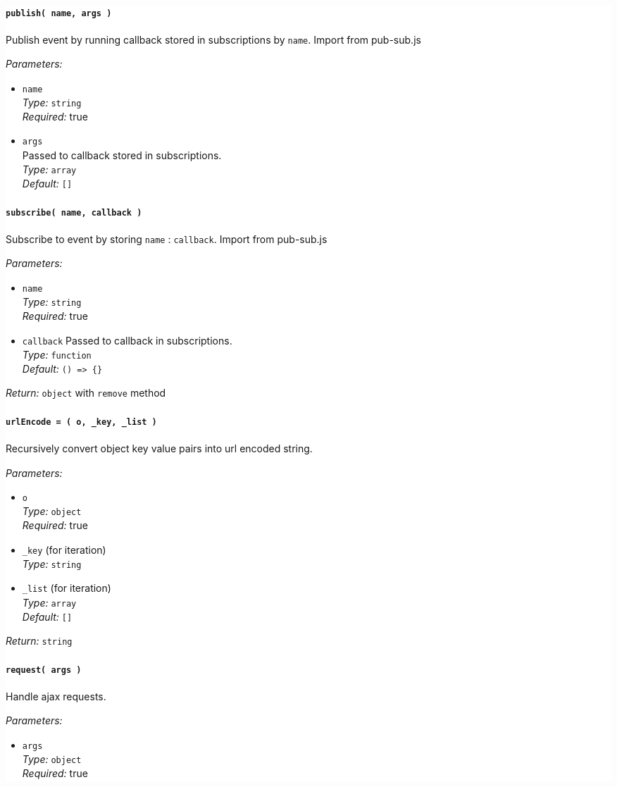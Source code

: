 #### `publish( name, args )`

Publish event by running callback stored in subscriptions by `name`. Import from pub-sub.js

_Parameters:_

* `name`  
_Type:_ `string`  
_Required:_ true  

* `args`  
Passed to callback stored in subscriptions.  
_Type:_ `array`  
_Default:_ `[]`

#### `subscribe( name, callback )`

Subscribe to event by storing `name` : `callback`. Import from pub-sub.js

_Parameters:_

* `name`  
_Type:_ `string`  
_Required:_ true  

* `callback`
Passed to callback in subscriptions.  
_Type:_ `function`  
_Default:_ `() => {}`

_Return:_ `object` with `remove` method

#### `urlEncode = ( o, _key, _list )`

Recursively convert object key value pairs into url encoded string.

_Parameters:_

* `o`  
_Type:_ `object`  
_Required:_ true  

* `_key` (for iteration)  
_Type:_ `string`

* `_list` (for iteration)    
_Type:_ `array`  
_Default:_ `[]`   

_Return:_ `string`

#### `request( args )`

Handle ajax requests.

_Parameters:_

* `args`  
_Type:_ `object`  
_Required:_ true  
